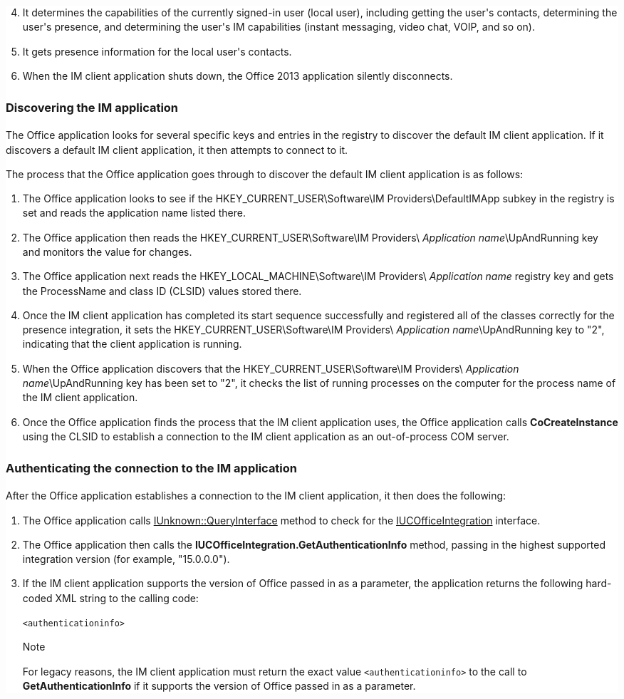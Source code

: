 4. It determines the capabilities of the currently signed-in user (local user), including getting the user's contacts, determining the user's presence, and determining the user's IM capabilities (instant messaging, video chat, VOIP, and so on).
    
5. It gets presence information for the local user's contacts.
    
6. When the IM client application shuts down, the Office 2013 application silently disconnects.
    
### Discovering the IM application

The Office application looks for several specific keys and entries in the registry to discover the default IM client application. If it discovers a default IM client application, it then attempts to connect to it.
  
The process that the Office application goes through to discover the default IM client application is as follows:
  
1. The Office application looks to see if the HKEY_CURRENT_USER\Software\IM Providers\DefaultIMApp subkey in the registry is set and reads the application name listed there.
    
2. The Office application then reads the HKEY_CURRENT_USER\Software\IM Providers\ _Application name_\UpAndRunning key and monitors the value for changes.
    
3. The Office application next reads the HKEY_LOCAL_MACHINE\Software\IM Providers\ _Application name_ registry key and gets the ProcessName and class ID (CLSID) values stored there. 
    
4. Once the IM client application has completed its start sequence successfully and registered all of the classes correctly for the presence integration, it sets the HKEY_CURRENT_USER\Software\IM Providers\ _Application name_\UpAndRunning key to "2", indicating that the client application is running.
    
5. When the Office application discovers that the HKEY_CURRENT_USER\Software\IM Providers\ _Application name_\UpAndRunning key has been set to "2", it checks the list of running processes on the computer for the process name of the IM client application.
    
6. Once the Office application finds the process that the IM client application uses, the Office application calls **CoCreateInstance** using the CLSID to establish a connection to the IM client application as an out-of-process COM server. 
    
### Authenticating the connection to the IM application

After the Office application establishes a connection to the IM client application, it then does the following:
  
1. The Office application calls [IUnknown::QueryInterface](https://msdn.microsoft.com/library/ms682521%28v=VS.85%29.aspx) method to check for the [IUCOfficeIntegration](integrating-im-applications-with-office.md#off15_IMIntegration_ImplementRequired_IUCOfficeIntegration) interface. 
    
2. The Office application then calls the **IUCOfficeIntegration.GetAuthenticationInfo** method, passing in the highest supported integration version (for example, "15.0.0.0"). 
    
3. If the IM client application supports the version of Office passed in as a parameter, the application returns the following hard-coded XML string to the calling code:
    
    `<authenticationinfo>`
    
   > [!NOTE]
   > For legacy reasons, the IM client application must return the exact value  `<authenticationinfo>` to the call to **GetAuthenticationInfo** if it supports the version of Office passed in as a parameter. 
  